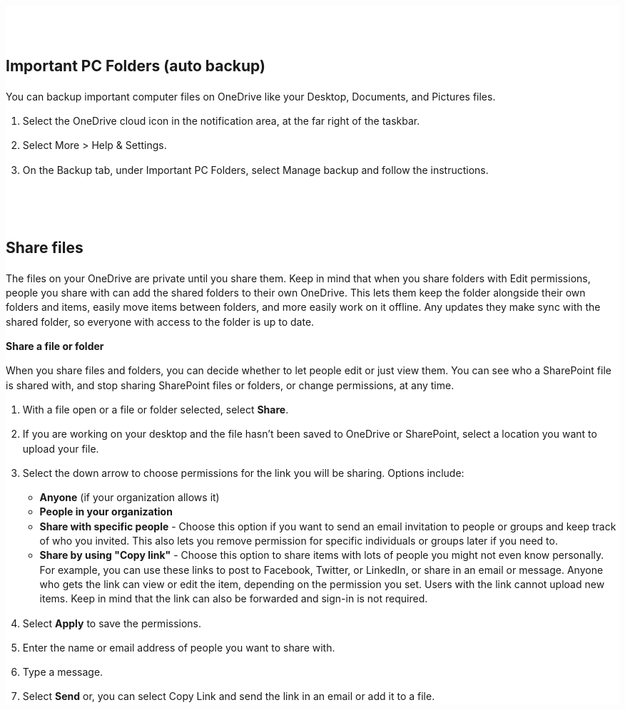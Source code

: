 <br/>

<a id="important-pc-folders-auto-backup" />

<br/>

##  Important PC Folders (auto backup)

You can backup important computer files on OneDrive like your Desktop, Documents, and Pictures files.

1. Select the OneDrive cloud icon in the notification area, at the far right of the taskbar.

1. Select More > Help & Settings.

1. On the Backup tab, under Important PC Folders, select Manage backup and follow the instructions.



<br/>

<a id="share-files" />

<br/>

## Share files

The files on your OneDrive are private until you share them. Keep in mind that when you share folders with Edit permissions, people you share with can add the shared folders to their own OneDrive. This lets them keep the folder alongside their own folders and items, easily move items between folders, and more easily work on it offline. Any updates they make sync with the shared folder, so everyone with access to the folder is up to date.


**Share a file or folder**

When you share files and folders, you can decide whether to let people edit or just view them. You can see who a SharePoint file is shared with, and stop sharing SharePoint files or folders, or change permissions, at any time.


1. With a file open or a file or folder selected, select **Share**.
1. If you are working on your desktop and the file hasn’t been saved to OneDrive or SharePoint, select a location you want to upload your file.
1. Select the down arrow to choose permissions for the link you will be sharing. Options include:
    - **Anyone** (if your organization allows it)
    - **People in your organization**
    - **Share with specific people** - Choose this option if you want to send an email invitation to people or groups and keep track of who you invited. This also lets you remove permission for specific individuals or groups later if you need to.
    - **Share by using "Copy link"** - Choose this option to share items with lots of people you might not even know personally. For example, you can use these links to post to Facebook, Twitter, or LinkedIn, or share in an email or message. Anyone who gets the link can view or edit the item, depending on the permission you set. Users with the link cannot upload new items. Keep in mind that the link can also be forwarded and sign-in is not required.

1. Select **Apply** to save the permissions.
1. Enter the name or email address of people you want to share with.
1. Type a message.
1. Select **Send** or, you can select Copy Link and send the link in an email or add it to a file.
